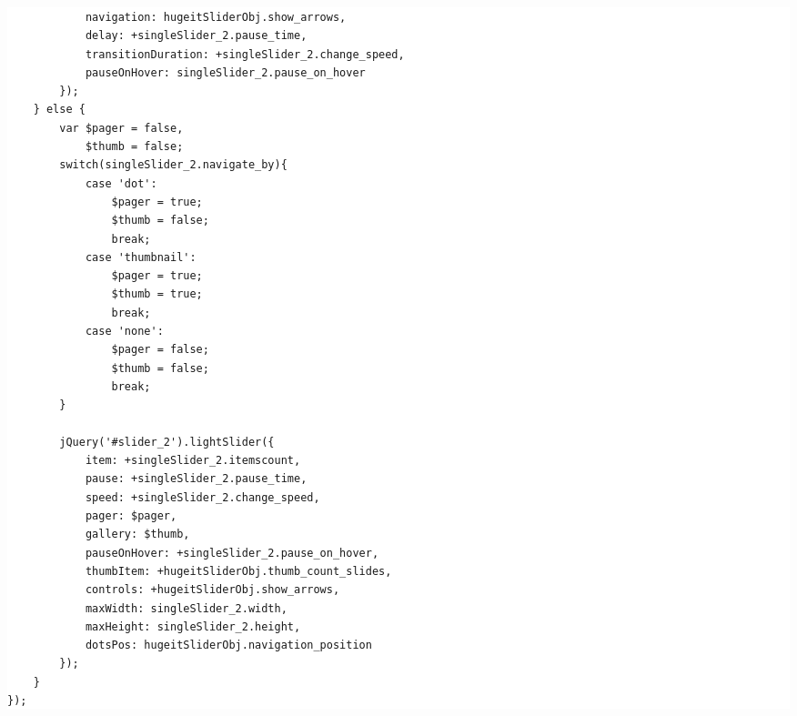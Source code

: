 				navigation: hugeitSliderObj.show_arrows,
				delay: +singleSlider_2.pause_time,
				transitionDuration: +singleSlider_2.change_speed,
				pauseOnHover: singleSlider_2.pause_on_hover
			});
		} else {
			var $pager = false,
				$thumb = false;
			switch(singleSlider_2.navigate_by){
				case 'dot':
					$pager = true;
					$thumb = false;
					break;
				case 'thumbnail':
					$pager = true;
					$thumb = true;
					break;
				case 'none':
					$pager = false;
					$thumb = false;
					break;
			}

			jQuery('#slider_2').lightSlider({
				item: +singleSlider_2.itemscount,
				pause: +singleSlider_2.pause_time,
				speed: +singleSlider_2.change_speed,
				pager: $pager,
				gallery: $thumb,
				pauseOnHover: +singleSlider_2.pause_on_hover,
				thumbItem: +hugeitSliderObj.thumb_count_slides,
				controls: +hugeitSliderObj.show_arrows,
				maxWidth: singleSlider_2.width,
				maxHeight: singleSlider_2.height,
				dotsPos: hugeitSliderObj.navigation_position
			});
		}
	});
</script><style>

ul#slider_2 {
	margin: 0;
	width: 100%;
	height: 100%;
	max-width: 650px;
	max-height: 400px;
	overflow: visible;
	padding: 0;
}

.slider_2 {
	width: 100%;
	height: 100%;
	max-width: 650px;
	max-height: 400px;
margin: 0 auto;}
.huge-it-wrap:after,
.huge-it-slider:after,
.huge-it-thumb-wrap:after,
.huge-it-arrows:after,
.huge-it-caption:after {
	content: ".";
	display: block;
	height: 0;
	clear: both;